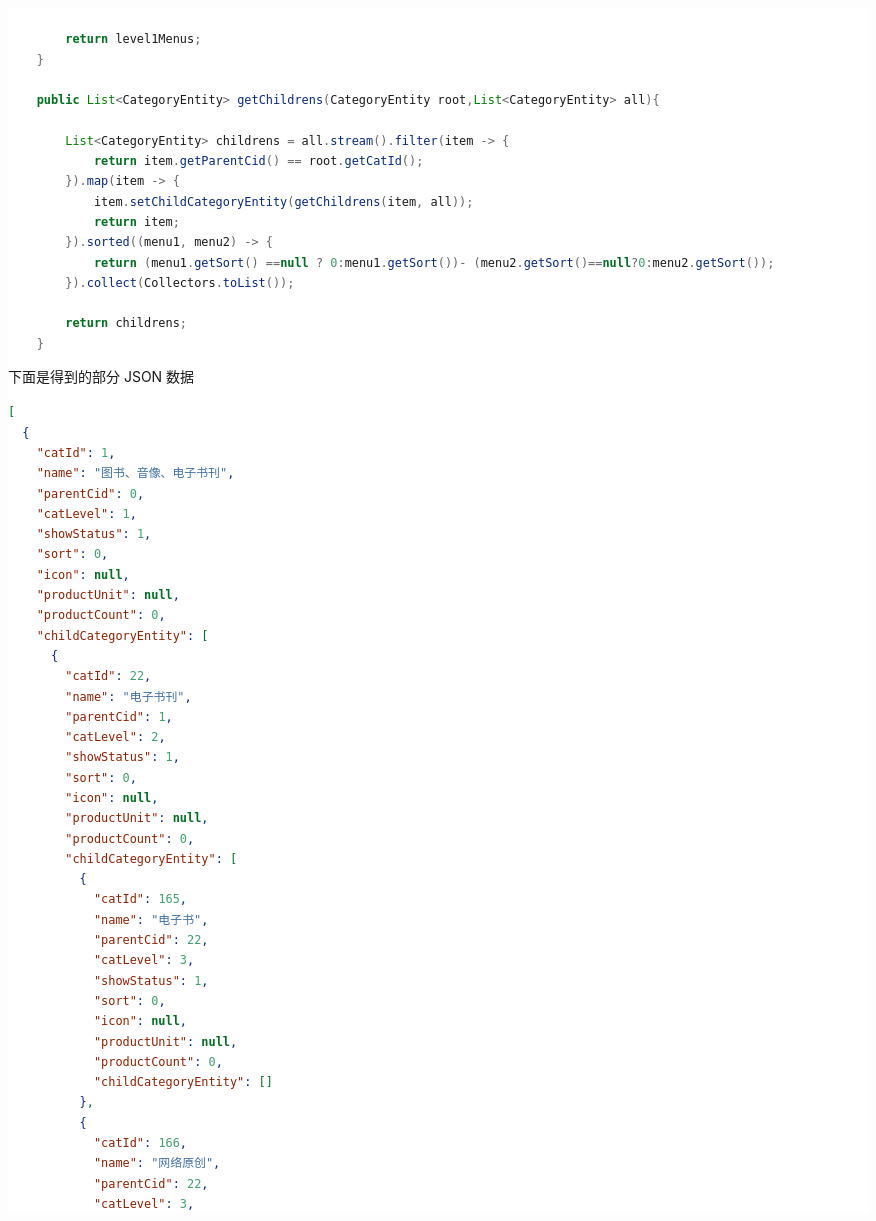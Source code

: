 ```java

        return level1Menus;
    }

    public List<CategoryEntity> getChildrens(CategoryEntity root,List<CategoryEntity> all){

        List<CategoryEntity> childrens = all.stream().filter(item -> {
            return item.getParentCid() == root.getCatId();
        }).map(item -> {
            item.setChildCategoryEntity(getChildrens(item, all));
            return item;
        }).sorted((menu1, menu2) -> {
            return (menu1.getSort() ==null ? 0:menu1.getSort())- (menu2.getSort()==null?0:menu2.getSort());
        }).collect(Collectors.toList());

        return childrens;
    }

```

下面是得到的部分 JSON 数据

```json
[
  {
    "catId": 1,
    "name": "图书、音像、电子书刊",
    "parentCid": 0,
    "catLevel": 1,
    "showStatus": 1,
    "sort": 0,
    "icon": null,
    "productUnit": null,
    "productCount": 0,
    "childCategoryEntity": [
      {
        "catId": 22,
        "name": "电子书刊",
        "parentCid": 1,
        "catLevel": 2,
        "showStatus": 1,
        "sort": 0,
        "icon": null,
        "productUnit": null,
        "productCount": 0,
        "childCategoryEntity": [
          {
            "catId": 165,
            "name": "电子书",
            "parentCid": 22,
            "catLevel": 3,
            "showStatus": 1,
            "sort": 0,
            "icon": null,
            "productUnit": null,
            "productCount": 0,
            "childCategoryEntity": []
          },
          {
            "catId": 166,
            "name": "网络原创",
            "parentCid": 22,
            "catLevel": 3,
```